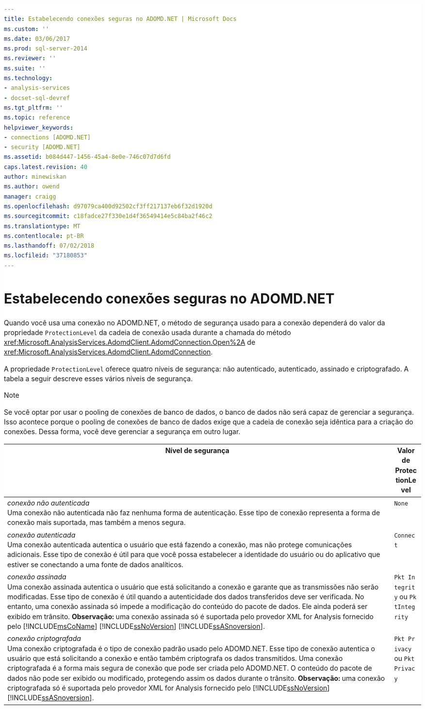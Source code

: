 ```yaml
---
title: Estabelecendo conexões seguras no ADOMD.NET | Microsoft Docs
ms.custom: ''
ms.date: 03/06/2017
ms.prod: sql-server-2014
ms.reviewer: ''
ms.suite: ''
ms.technology:
- analysis-services
- docset-sql-devref
ms.tgt_pltfrm: ''
ms.topic: reference
helpviewer_keywords:
- connections [ADOMD.NET]
- security [ADOMD.NET]
ms.assetid: b084d447-1456-45a4-8e0e-746c07d7d6fd
caps.latest.revision: 40
author: minewiskan
ms.author: owend
manager: craigg
ms.openlocfilehash: d97079ca400d92502cf3ff217137eb6f32d1920d
ms.sourcegitcommit: c18fadce27f330e1d4f36549414e5c84ba2f46c2
ms.translationtype: MT
ms.contentlocale: pt-BR
ms.lasthandoff: 07/02/2018
ms.locfileid: "37180853"
---
```

# <a name="establishing-secure-connections-in-adomdnet"></a>Estabelecendo conexões seguras no ADOMD.NET
  Quando você usa uma conexão no ADOMD.NET, o método de segurança usado para a conexão dependerá do valor da propriedade `ProtectionLevel` da cadeia de conexão usada durante a chamada do método <xref:Microsoft.AnalysisServices.AdomdClient.AdomdConnection.Open%2A> de <xref:Microsoft.AnalysisServices.AdomdClient.AdomdConnection>.  
  
 A propriedade `ProtectionLevel` oferece quatro níveis de segurança: não autenticado, autenticado, assinado e criptografado. A tabela a seguir descreve esses vários níveis de segurança.  
  
> [!NOTE]  
>  Se você optar por usar o pooling de conexões de banco de dados, o banco de dados não será capaz de gerenciar a segurança. Isso acontece porque o pooling de conexões de banco de dados exige que a cadeia de conexão seja idêntica para a criação do conexões. Dessa forma, você deve gerenciar a segurança em outro lugar.  
  
|Nível de segurança|Valor de ProtectionLevel|  
|--------------------|---------------------------|  
|*conexão não autenticada*<br /> Uma conexão não autenticada não faz nenhuma forma de autenticação. Esse tipo de conexão representa a forma de conexão mais suportada, mas também a menos segura.|`None`|  
|*conexão autenticada*<br /> Uma conexão autenticada autentica o usuário que está fazendo a conexão, mas não protege comunicações adicionais. Esse tipo de conexão é útil para que você possa estabelecer a identidade do usuário ou do aplicativo que estiver se conectando a uma fonte de dados analíticos.|`Connect`|  
|*conexão assinada*<br /> Uma conexão assinada autentica o usuário que está solicitando a conexão e garante que as transmissões não serão modificadas. Esse tipo de conexão é útil quando a autenticidade dos dados transferidos deve ser verificada. No entanto, uma conexão assinada só impede a modificação do conteúdo do pacote de dados. Ele ainda poderá ser exibido em trânsito. **Observação:** uma conexão assinada só é suportada pelo provedor XML for Analysis fornecido pelo [!INCLUDE[msCoName](../../includes/msconame-md.md)] [!INCLUDE[ssNoVersion](../../includes/ssnoversion-md.md)] [!INCLUDE[ssASnoversion](../../includes/ssasnoversion-md.md)].|`Pkt Integrity` ou `PktIntegrity`|  
|*conexão criptografada*<br /> Uma conexão criptografada é o tipo de conexão padrão usado pelo ADOMD.NET. Esse tipo de conexão autentica o usuário que está solicitando a conexão e então também criptografa os dados transmitidos. Uma conexão criptografada é a forma mais segura de conexão que pode ser criada pelo ADOMD.NET. O conteúdo do pacote de dados não pode ser exibido ou modificado, protegendo assim os dados durante o trânsito. **Observação:** uma conexão criptografada só é suportada pelo provedor XML for Analysis fornecido pelo [!INCLUDE[ssNoVersion](../../includes/ssnoversion-md.md)] [!INCLUDE[ssASnoversion](../../includes/ssasnoversion-md.md)].|`Pkt Privacy` ou `PktPrivacy`|  
  